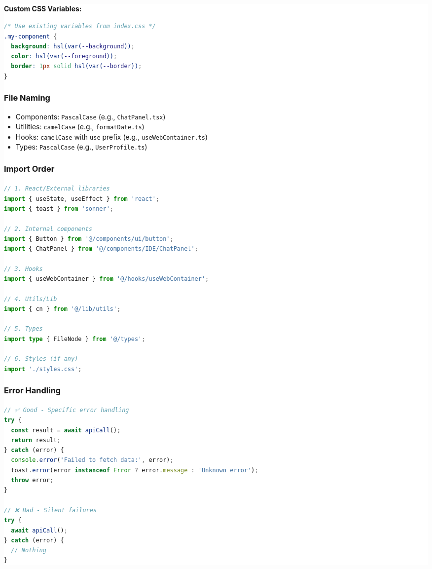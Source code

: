 **Custom CSS Variables:**
```css
/* Use existing variables from index.css */
.my-component {
  background: hsl(var(--background));
  color: hsl(var(--foreground));
  border: 1px solid hsl(var(--border));
}
```

### File Naming

- Components: `PascalCase` (e.g., `ChatPanel.tsx`)
- Utilities: `camelCase` (e.g., `formatDate.ts`)
- Hooks: `camelCase` with `use` prefix (e.g., `useWebContainer.ts`)
- Types: `PascalCase` (e.g., `UserProfile.ts`)

### Import Order

```typescript
// 1. React/External libraries
import { useState, useEffect } from 'react';
import { toast } from 'sonner';

// 2. Internal components
import { Button } from '@/components/ui/button';
import { ChatPanel } from '@/components/IDE/ChatPanel';

// 3. Hooks
import { useWebContainer } from '@/hooks/useWebContainer';

// 4. Utils/Lib
import { cn } from '@/lib/utils';

// 5. Types
import type { FileNode } from '@/types';

// 6. Styles (if any)
import './styles.css';
```

### Error Handling

```typescript
// ✅ Good - Specific error handling
try {
  const result = await apiCall();
  return result;
} catch (error) {
  console.error('Failed to fetch data:', error);
  toast.error(error instanceof Error ? error.message : 'Unknown error');
  throw error;
}

// ❌ Bad - Silent failures
try {
  await apiCall();
} catch (error) {
  // Nothing
}
```
